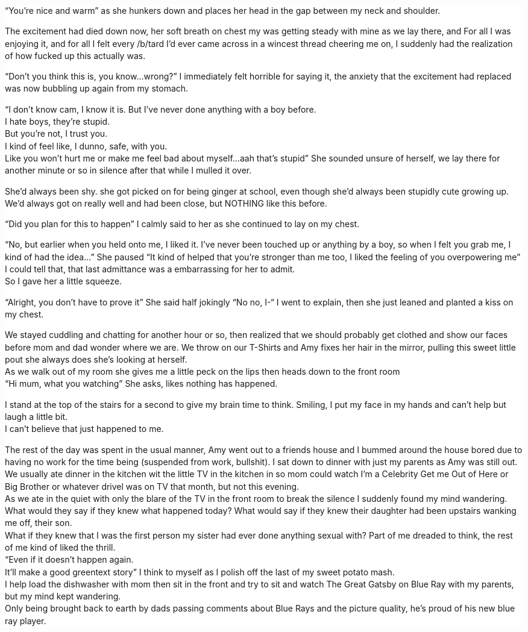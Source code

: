 “You’re nice and warm” as she hunkers down and places her head in the gap between my neck and shoulder.

 
The excitement had died down now, her soft breath on chest my was getting steady with mine as we lay there, and For all I was enjoying it, and for all I felt every /b/tard I’d ever came across in a wincest thread cheering me on, I suddenly had the realization of how fucked up this actually was.

“Don’t you think this is, you know…wrong?” I immediately felt horrible for saying it, the anxiety that the excitement had replaced was now bubbling up again from my stomach.

“I don’t know cam, I know it is.
But I’ve never done anything with a boy before.  
I hate boys, they’re stupid.  
But you’re not, I trust you.  
I kind of feel like, I dunno, safe, with you.  
Like you won’t hurt me or make me feel bad about myself…aah that’s stupid” She sounded unsure of herself, we lay there for another minute or so in silence after that while I mulled it over.  

 
She’d always been shy.
she got picked on for being ginger at school, even though she’d always been stupidly cute growing up.  
We’d always got on really well and had been close, but NOTHING like this before.  

“Did you plan for this to happen” I calmly said to her as she continued to lay on my chest.

“No, but earlier when you held onto me, I liked it.
I’ve never been touched up or anything by a boy, so when I felt you grab me, I kind of had the idea…” She paused “It kind of helped that you’re stronger than me too, I liked the feeling of you overpowering me” I could tell that, that last admittance was a embarrassing for her to admit.  
So I gave her a little squeeze.  

“Alright, you don’t have to prove it” She said half jokingly
“No no, I-“ I went to explain, then she just leaned and planted a kiss on my chest.

 
We stayed cuddling and chatting for another hour or so, then realized that we should probably get clothed and show our faces before mom and dad wonder where we are.
We throw on our T-Shirts and Amy fixes her hair in the mirror, pulling this sweet little pout she always does she’s looking at herself.  
As we walk out of my room she gives me a little peck on the lips then heads down to the front room  
“Hi mum, what you watching” She asks, likes nothing has happened.

 
I stand at the top of the stairs for a second to give my brain time to think.
Smiling, I put my face in my hands and can’t help but laugh a little bit.  
I can’t believe that just happened to me.  

 
The rest of the day was spent in the usual manner, Amy went out to a friends house and I bummed around the house bored due to having no work for the time being (suspended from work, bullshit).
I sat down to dinner with just my parents as Amy was still out.  
We usually ate dinner in the kitchen wit the little TV in the kitchen in so mom could watch I’m a Celebrity Get me Out of Here or Big Brother or whatever drivel was on TV that month, but not this evening.  
As we ate in the quiet with only the blare of the TV in the front room to break the silence I suddenly found my mind wandering.  
What would they say if they knew what happened today? What would say if they knew their daughter had been upstairs wanking me off, their son.  
What if they knew that I was the first person my sister had ever done anything sexual with? Part of me dreaded to think, the rest of me kind of liked the thrill.  
“Even if it doesn’t happen again.  
It’ll make a good greentext story” I think to myself as I polish off the last of my sweet potato mash.  
I help load the dishwasher with mom then sit in the front and try to sit and watch The Great Gatsby on Blue Ray with my parents, but my mind kept wandering.  
Only being brought back to earth by dads passing comments about Blue Rays and the picture quality, he’s proud of his new blue ray player.  
